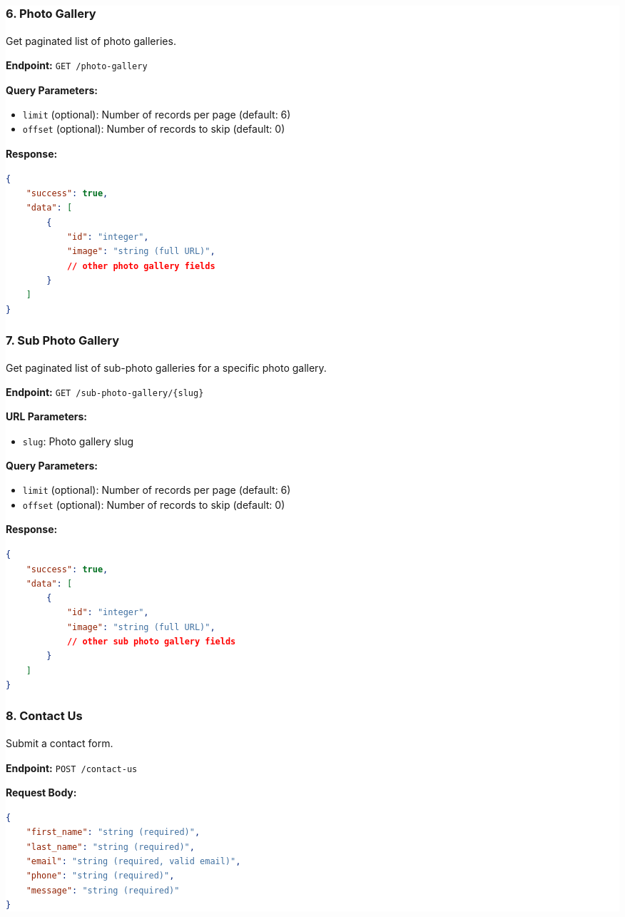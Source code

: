 ### 6. Photo Gallery
Get paginated list of photo galleries.

**Endpoint:** `GET /photo-gallery`

**Query Parameters:**
- `limit` (optional): Number of records per page (default: 6)
- `offset` (optional): Number of records to skip (default: 0)

**Response:**
```json
{
    "success": true,
    "data": [
        {
            "id": "integer",
            "image": "string (full URL)",
            // other photo gallery fields
        }
    ]
}
```

### 7. Sub Photo Gallery
Get paginated list of sub-photo galleries for a specific photo gallery.

**Endpoint:** `GET /sub-photo-gallery/{slug}`

**URL Parameters:**
- `slug`: Photo gallery slug

**Query Parameters:**
- `limit` (optional): Number of records per page (default: 6)
- `offset` (optional): Number of records to skip (default: 0)

**Response:**
```json
{
    "success": true,
    "data": [
        {
            "id": "integer",
            "image": "string (full URL)",
            // other sub photo gallery fields
        }
    ]
}
```

### 8. Contact Us
Submit a contact form.

**Endpoint:** `POST /contact-us`

**Request Body:**
```json
{
    "first_name": "string (required)",
    "last_name": "string (required)",
    "email": "string (required, valid email)",
    "phone": "string (required)",
    "message": "string (required)"
}
```
